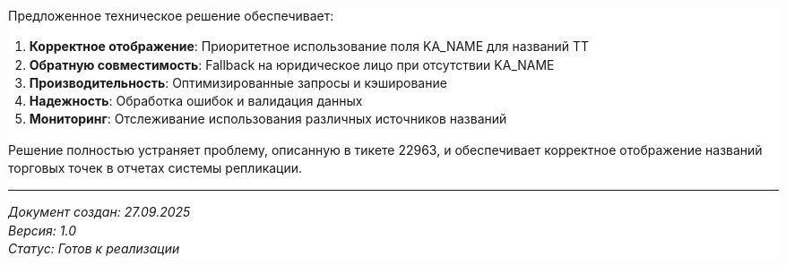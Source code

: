 Предложенное техническое решение обеспечивает:

1. **Корректное отображение**: Приоритетное использование поля KA_NAME для названий ТТ
2. **Обратную совместимость**: Fallback на юридическое лицо при отсутствии KA_NAME
3. **Производительность**: Оптимизированные запросы и кэширование
4. **Надежность**: Обработка ошибок и валидация данных
5. **Мониторинг**: Отслеживание использования различных источников названий

Решение полностью устраняет проблему, описанную в тикете 22963, и обеспечивает корректное отображение названий торговых точек в отчетах системы репликации.

---
*Документ создан: 27.09.2025*  
*Версия: 1.0*  
*Статус: Готов к реализации*
